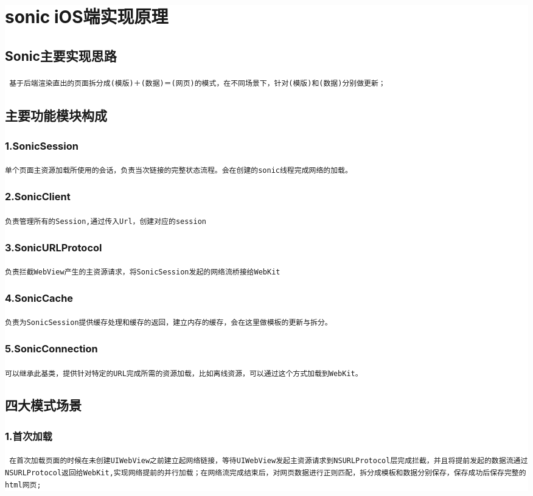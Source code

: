 # sonic iOS端实现原理

## Sonic主要实现思路
     基于后端渲染直出的页面拆分成(模版)＋(数据)＝(网页)的模式，在不同场景下，针对(模版)和(数据)分别做更新；
     
## 主要功能模块构成

### 1.SonicSession

    单个页面主资源加载所使用的会话，负责当次链接的完整状态流程。会在创建的sonic线程完成网络的加载。

### 2.SonicClient

    负责管理所有的Session,通过传入Url，创建对应的session
    
### 3.SonicURLProtocol

    负责拦截WebView产生的主资源请求，将SonicSession发起的网络流桥接给WebKit
    
### 4.SonicCache
  
    负责为SonicSession提供缓存处理和缓存的返回，建立内存的缓存，会在这里做模板的更新与拆分。
    
### 5.SonicConnection

    可以继承此基类，提供针对特定的URL完成所需的资源加载，比如离线资源，可以通过这个方式加载到WebKit。
    
## 四大模式场景

### 1.首次加载
     在首次加载页面的时候在未创建UIWebView之前建立起网络链接，等待UIWebView发起主资源请求到NSURLProtocol层完成拦截，并且将提前发起的数据流通过NSURLProtocol返回给WebKit,实现网络提前的并行加载；在网络流完成结束后，对网页数据进行正则匹配，拆分成模板和数据分别保存，保存成功后保存完整的html网页;